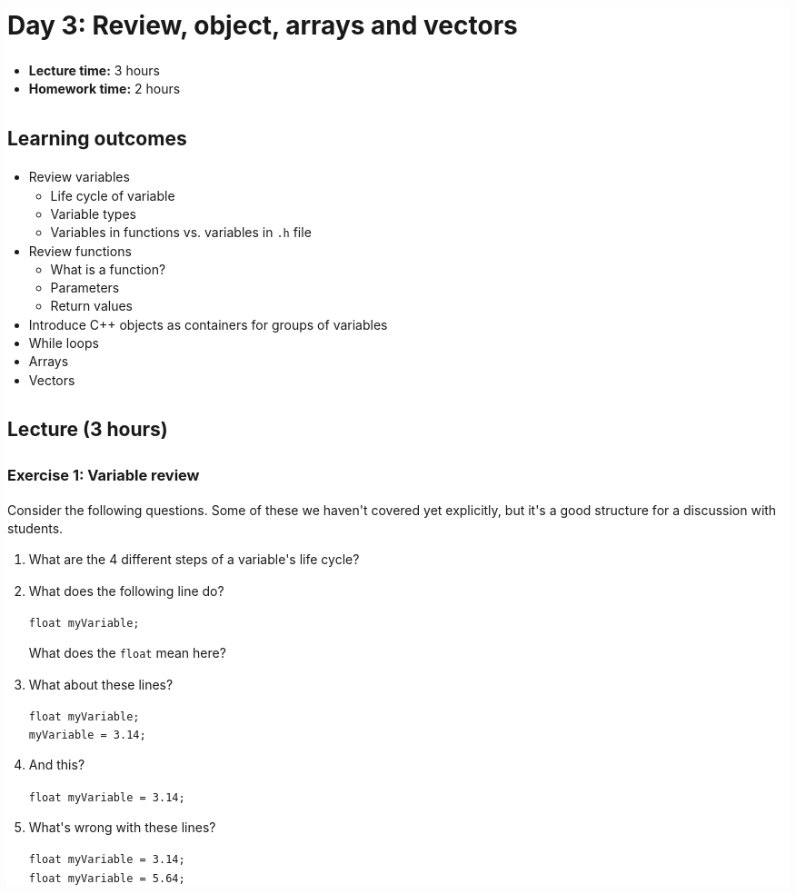 # Day 3: Review, object, arrays and vectors

- **Lecture time:** 3 hours
- **Homework time:** 2 hours

## Learning outcomes

- Review variables
  - Life cycle of variable
  - Variable types
  - Variables in functions vs. variables in `.h` file
- Review functions
  - What is a function?
  - Parameters
  - Return values
- Introduce C++ objects as containers for groups of variables
- While loops
- Arrays
- Vectors

## Lecture (3 hours)

### Exercise 1: Variable review

Consider the following questions. Some of these we haven't covered yet explicitly, but it's a good structure for a discussion with students.

1.  What are the 4 different steps of a variable's life cycle?

2.  What does the following line do?

    ```
    float myVariable;
    ```

    What does the `float` mean here?

3.  What about these lines?

    ```
    float myVariable;
    myVariable = 3.14;
    ```

4.  And this?

    ```
    float myVariable = 3.14;
    ```

5.  What's wrong with these lines?

    ```
    float myVariable = 3.14;
    float myVariable = 5.64;
    ```
